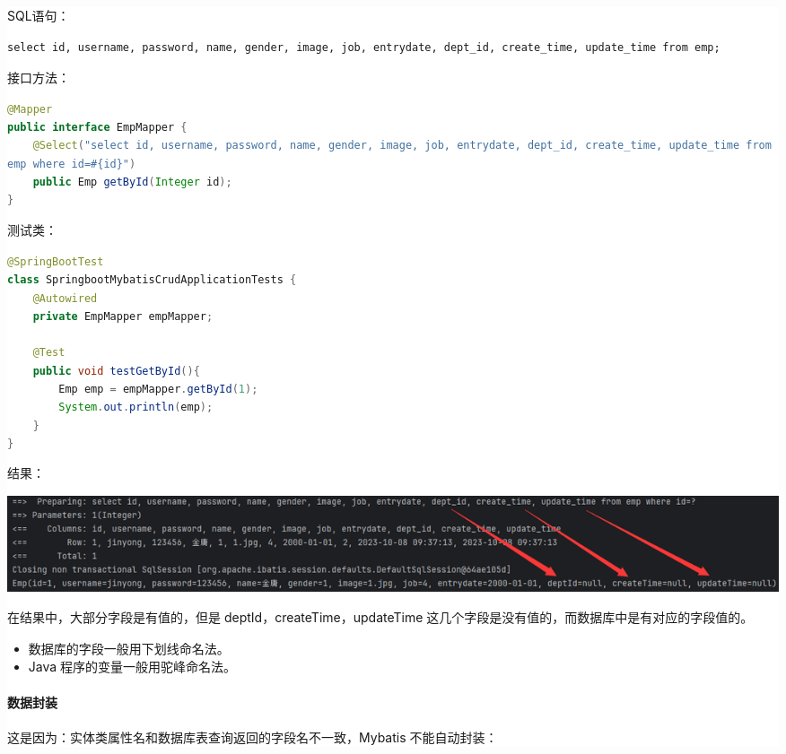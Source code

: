 SQL语句：

~~~mysql
select id, username, password, name, gender, image, job, entrydate, dept_id, create_time, update_time from emp;
~~~

接口方法：

~~~java
@Mapper
public interface EmpMapper {
    @Select("select id, username, password, name, gender, image, job, entrydate, dept_id, create_time, update_time from emp where id=#{id}")
    public Emp getById(Integer id);
}
~~~

测试类：

~~~java
@SpringBootTest
class SpringbootMybatisCrudApplicationTests {
    @Autowired
    private EmpMapper empMapper;

    @Test
    public void testGetById(){
        Emp emp = empMapper.getById(1);
        System.out.println(emp);
    }
}
~~~

结果：

![image-20231008171449547](images/Mybatis/image-20231008171449547.png)

在结果中，大部分字段是有值的，但是 deptId，createTime，updateTime 这几个字段是没有值的，而数据库中是有对应的字段值的。

- 数据库的字段一般用下划线命名法。
- Java 程序的变量一般用驼峰命名法。

#### 数据封装

这是因为：实体类属性名和数据库表查询返回的字段名不一致，Mybatis 不能自动封装：
